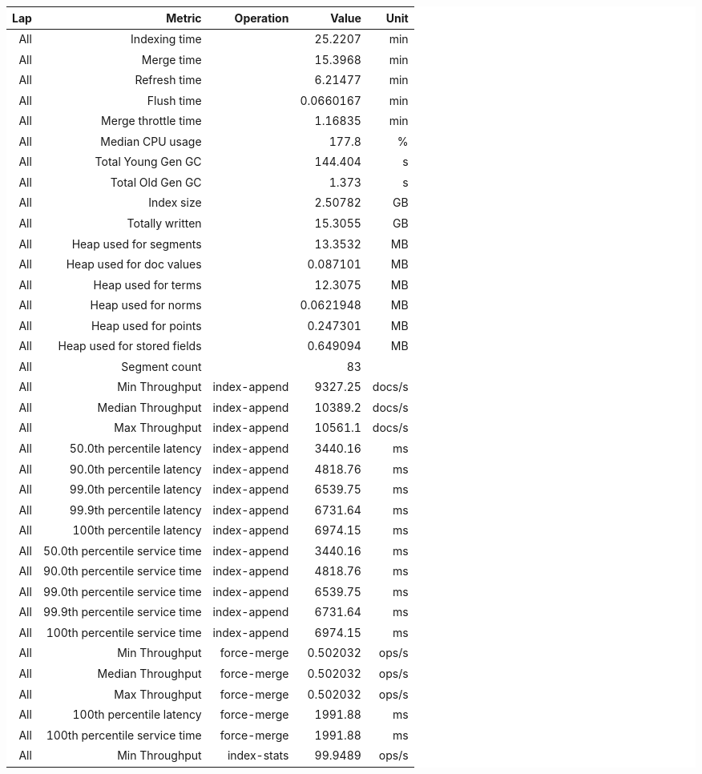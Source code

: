 |   Lap |                         Metric |            Operation |       Value |   Unit |
|------:|-------------------------------:|---------------------:|------------:|-------:|
|   All |                  Indexing time |                      |     25.2207 |    min |
|   All |                     Merge time |                      |     15.3968 |    min |
|   All |                   Refresh time |                      |     6.21477 |    min |
|   All |                     Flush time |                      |   0.0660167 |    min |
|   All |            Merge throttle time |                      |     1.16835 |    min |
|   All |               Median CPU usage |                      |       177.8 |      % |
|   All |             Total Young Gen GC |                      |     144.404 |      s |
|   All |               Total Old Gen GC |                      |       1.373 |      s |
|   All |                     Index size |                      |     2.50782 |     GB |
|   All |                Totally written |                      |     15.3055 |     GB |
|   All |         Heap used for segments |                      |     13.3532 |     MB |
|   All |       Heap used for doc values |                      |    0.087101 |     MB |
|   All |            Heap used for terms |                      |     12.3075 |     MB |
|   All |            Heap used for norms |                      |   0.0621948 |     MB |
|   All |           Heap used for points |                      |    0.247301 |     MB |
|   All |    Heap used for stored fields |                      |    0.649094 |     MB |
|   All |                  Segment count |                      |          83 |        |
|   All |                 Min Throughput |         index-append |     9327.25 | docs/s |
|   All |              Median Throughput |         index-append |     10389.2 | docs/s |
|   All |                 Max Throughput |         index-append |     10561.1 | docs/s |
|   All |      50.0th percentile latency |         index-append |     3440.16 |     ms |
|   All |      90.0th percentile latency |         index-append |     4818.76 |     ms |
|   All |      99.0th percentile latency |         index-append |     6539.75 |     ms |
|   All |      99.9th percentile latency |         index-append |     6731.64 |     ms |
|   All |       100th percentile latency |         index-append |     6974.15 |     ms |
|   All | 50.0th percentile service time |         index-append |     3440.16 |     ms |
|   All | 90.0th percentile service time |         index-append |     4818.76 |     ms |
|   All | 99.0th percentile service time |         index-append |     6539.75 |     ms |
|   All | 99.9th percentile service time |         index-append |     6731.64 |     ms |
|   All |  100th percentile service time |         index-append |     6974.15 |     ms |
|   All |                 Min Throughput |          force-merge |    0.502032 |  ops/s |
|   All |              Median Throughput |          force-merge |    0.502032 |  ops/s |
|   All |                 Max Throughput |          force-merge |    0.502032 |  ops/s |
|   All |       100th percentile latency |          force-merge |     1991.88 |     ms |
|   All |  100th percentile service time |          force-merge |     1991.88 |     ms |
|   All |                 Min Throughput |          index-stats |     99.9489 |  ops/s |
